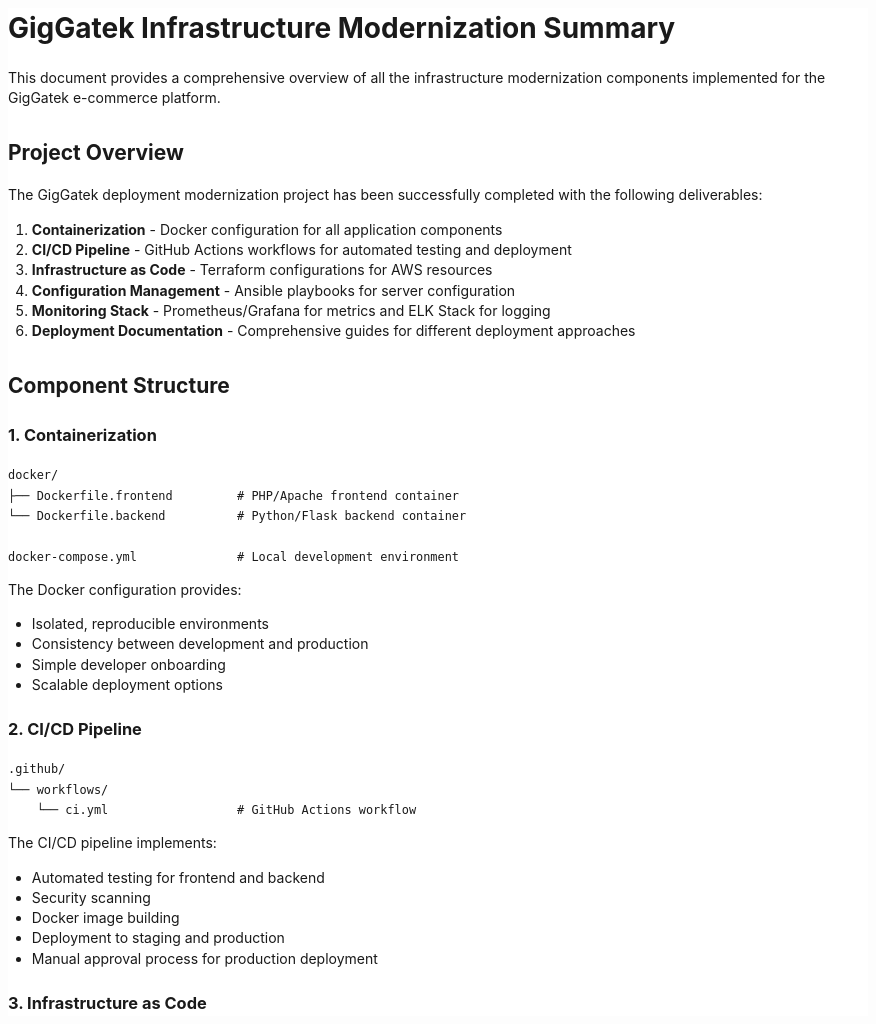 # GigGatek Infrastructure Modernization Summary

This document provides a comprehensive overview of all the infrastructure modernization components implemented for the GigGatek e-commerce platform.

## Project Overview

The GigGatek deployment modernization project has been successfully completed with the following deliverables:

1. **Containerization** - Docker configuration for all application components
2. **CI/CD Pipeline** - GitHub Actions workflows for automated testing and deployment
3. **Infrastructure as Code** - Terraform configurations for AWS resources
4. **Configuration Management** - Ansible playbooks for server configuration
5. **Monitoring Stack** - Prometheus/Grafana for metrics and ELK Stack for logging
6. **Deployment Documentation** - Comprehensive guides for different deployment approaches

## Component Structure

### 1. Containerization

```
docker/
├── Dockerfile.frontend         # PHP/Apache frontend container
└── Dockerfile.backend          # Python/Flask backend container

docker-compose.yml              # Local development environment
```

The Docker configuration provides:
- Isolated, reproducible environments
- Consistency between development and production
- Simple developer onboarding
- Scalable deployment options

### 2. CI/CD Pipeline

```
.github/
└── workflows/
    └── ci.yml                  # GitHub Actions workflow
```

The CI/CD pipeline implements:
- Automated testing for frontend and backend
- Security scanning
- Docker image building
- Deployment to staging and production
- Manual approval process for production deployment

### 3. Infrastructure as Code
